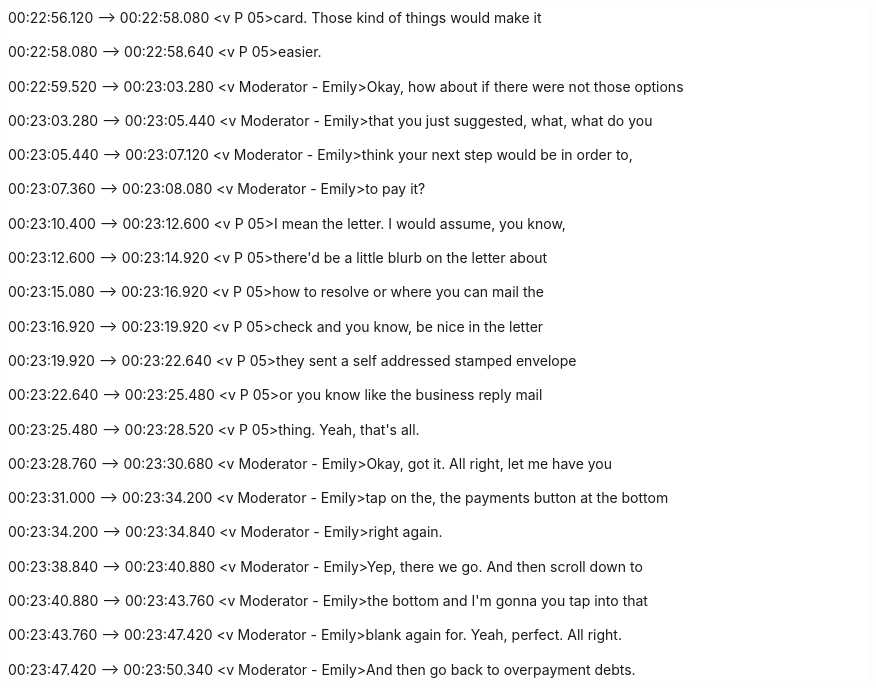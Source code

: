 00:22:56.120 --> 00:22:58.080
<v P 05>card. Those kind of things would make it

00:22:58.080 --> 00:22:58.640
<v P 05>easier.

00:22:59.520 --> 00:23:03.280
<v Moderator - Emily>Okay, how about if there were not those options

00:23:03.280 --> 00:23:05.440
<v Moderator - Emily>that you just suggested, what, what do you

00:23:05.440 --> 00:23:07.120
<v Moderator - Emily>think your next step would be in order to,

00:23:07.360 --> 00:23:08.080
<v Moderator - Emily>to pay it?

00:23:10.400 --> 00:23:12.600
<v P 05>I mean the letter. I would assume, you know,

00:23:12.600 --> 00:23:14.920
<v P 05>there'd be a little blurb on the letter about

00:23:15.080 --> 00:23:16.920
<v P 05>how to resolve or where you can mail the

00:23:16.920 --> 00:23:19.920
<v P 05>check and you know, be nice in the letter

00:23:19.920 --> 00:23:22.640
<v P 05>they sent a self addressed stamped envelope

00:23:22.640 --> 00:23:25.480
<v P 05>or you know like the business reply mail

00:23:25.480 --> 00:23:28.520
<v P 05>thing. Yeah, that's all.

00:23:28.760 --> 00:23:30.680
<v Moderator - Emily>Okay, got it. All right, let me have you

00:23:31.000 --> 00:23:34.200
<v Moderator - Emily>tap on the, the payments button at the bottom

00:23:34.200 --> 00:23:34.840
<v Moderator - Emily>right again.

00:23:38.840 --> 00:23:40.880
<v Moderator - Emily>Yep, there we go. And then scroll down to

00:23:40.880 --> 00:23:43.760
<v Moderator - Emily>the bottom and I'm gonna you tap into that

00:23:43.760 --> 00:23:47.420
<v Moderator - Emily>blank again for. Yeah, perfect. All right.

00:23:47.420 --> 00:23:50.340
<v Moderator - Emily>And then go back to overpayment debts.
